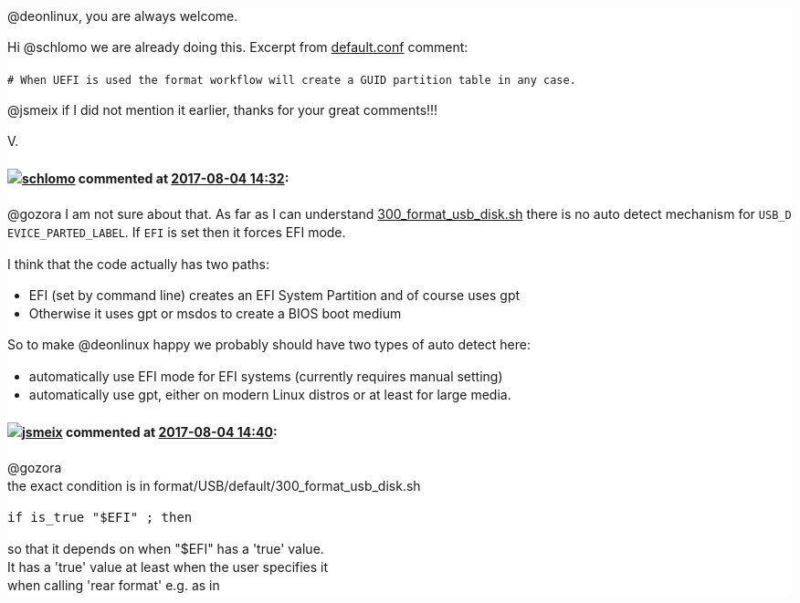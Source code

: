 @deonlinux, you are always welcome.

Hi @schlomo we are already doing this. Excerpt from
[default.conf](https://github.com/rear/rear/blob/master/usr/share/rear/conf/default.conf#L332)
comment:

    # When UEFI is used the format workflow will create a GUID partition table in any case.

@jsmeix if I did not mention it earlier, thanks for your great
comments!!!

V.

#### <img src="https://avatars.githubusercontent.com/u/101384?v=4" width="50">[schlomo](https://github.com/schlomo) commented at [2017-08-04 14:32](https://github.com/rear/rear/issues/1439#issuecomment-320264707):

@gozora I am not sure about that. As far as I can understand
[300\_format\_usb\_disk.sh](https://github.com/rear/rear/blob/06951bbd96510bbd855668299bb216c185ef4b6b/usr/share/rear/format/USB/default/300_format_usb_disk.sh)
there is no auto detect mechanism for `USB_DEVICE_PARTED_LABEL`. If
`EFI` is set then it forces EFI mode.

I think that the code actually has two paths:

-   EFI (set by command line) creates an EFI System Partition and of
    course uses gpt
-   Otherwise it uses gpt or msdos to create a BIOS boot medium

So to make @deonlinux happy we probably should have two types of auto
detect here:

-   automatically use EFI mode for EFI systems (currently requires
    manual setting)
-   automatically use gpt, either on modern Linux distros or at least
    for large media.

#### <img src="https://avatars.githubusercontent.com/u/1788608?u=925fc54e2ce01551392622446ece427f51e2f0ce&v=4" width="50">[jsmeix](https://github.com/jsmeix) commented at [2017-08-04 14:40](https://github.com/rear/rear/issues/1439#issuecomment-320266477):

@gozora  
the exact condition is in format/USB/default/300\_format\_usb\_disk.sh

<pre>
if is_true "$EFI" ; then
</pre>

so that it depends on when "$EFI" has a 'true' value.  
It has a 'true' value at least when the user specifies it  
when calling 'rear format' e.g. as in
